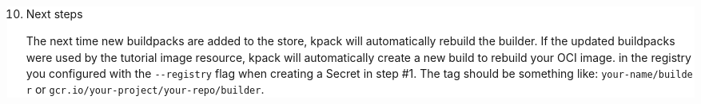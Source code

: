10. Next steps

    The next time new buildpacks are added to the store, kpack will automatically rebuild the builder. If the updated
    buildpacks were used by the tutorial image resource, kpack will automatically create a new build to rebuild your OCI image.
    in the registry you configured with the `--registry` flag when creating a Secret in step #1. The tag should be something like: `your-name/builder` or `gcr.io/your-project/your-repo/builder`.